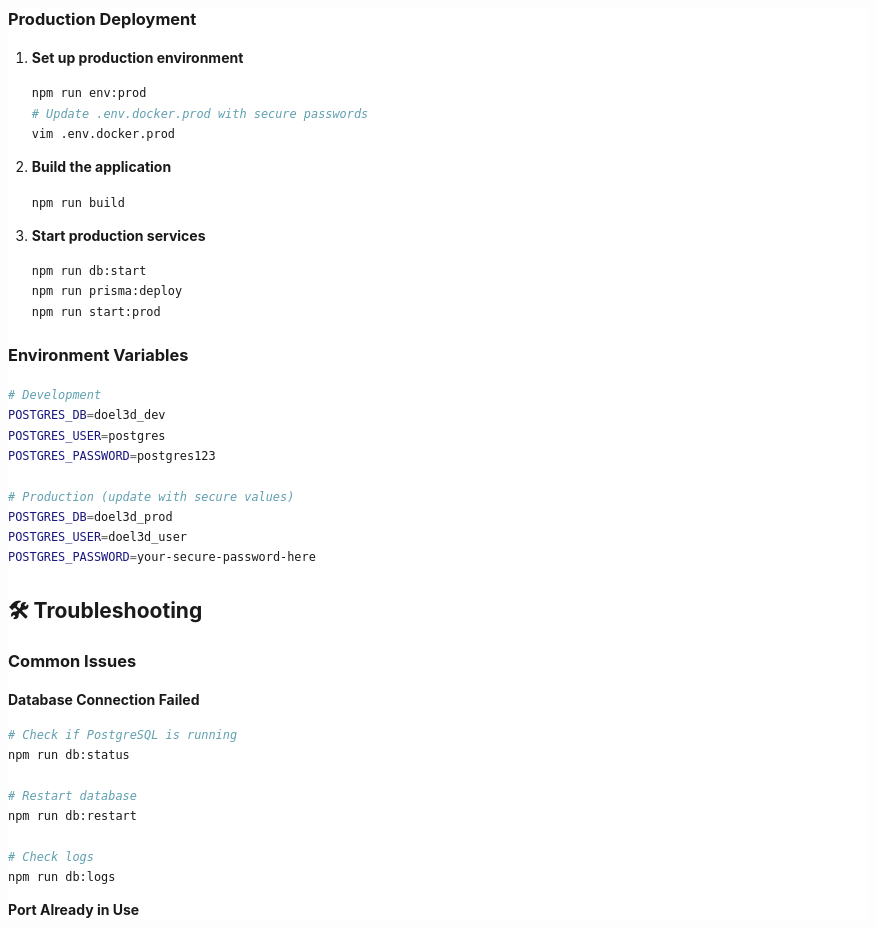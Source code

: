 ### **Production Deployment**

1. **Set up production environment**

   ```bash
   npm run env:prod
   # Update .env.docker.prod with secure passwords
   vim .env.docker.prod
   ```

2. **Build the application**

   ```bash
   npm run build
   ```

3. **Start production services**
   ```bash
   npm run db:start
   npm run prisma:deploy
   npm run start:prod
   ```

### **Environment Variables**

```bash
# Development
POSTGRES_DB=doel3d_dev
POSTGRES_USER=postgres
POSTGRES_PASSWORD=postgres123

# Production (update with secure values)
POSTGRES_DB=doel3d_prod
POSTGRES_USER=doel3d_user
POSTGRES_PASSWORD=your-secure-password-here
```

## 🛠️ Troubleshooting

### **Common Issues**

**Database Connection Failed**

```bash
# Check if PostgreSQL is running
npm run db:status

# Restart database
npm run db:restart

# Check logs
npm run db:logs
```

**Port Already in Use**
